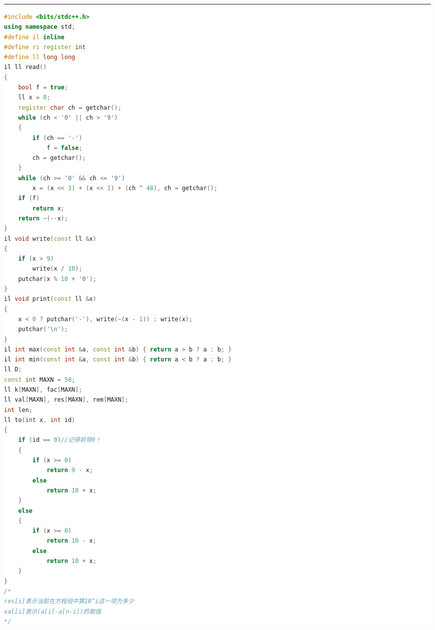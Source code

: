 
------------
```cpp
#include <bits/stdc++.h>
using namespace std;
#define il inline
#define ri register int
#define ll long long
il ll read()
{
    bool f = true;
    ll x = 0;
    register char ch = getchar();
    while (ch < '0' || ch > '9')
    {
        if (ch == '-')
            f = false;
        ch = getchar();
    }
    while (ch >= '0' && ch <= '9')
        x = (x << 3) + (x << 1) + (ch ^ 48), ch = getchar();
    if (f)
        return x;
    return ~(--x);
}
il void write(const ll &x)
{
    if (x > 9)
        write(x / 10);
    putchar(x % 10 + '0');
}
il void print(const ll &x)
{
    x < 0 ? putchar('-'), write(~(x - 1)) : write(x);
    putchar('\n');
}
il int max(const int &a, const int &b) { return a > b ? a : b; }
il int min(const int &a, const int &b) { return a < b ? a : b; }
ll D;
const int MAXN = 50;
ll k[MAXN], fac[MAXN];
ll val[MAXN], res[MAXN], rem[MAXN];
int len;
ll to(int x, int id)
{
    if (id == 0)//记得前导0！
    {
        if (x >= 0)
            return 9 - x;
        else
            return 10 + x;
    }
    else
    {
        if (x >= 0)
            return 10 - x;
        else
            return 10 + x;
    }
}
/*
res[i]表示当前在方程组中第10^i这一项为多少  
val[i]表示(a[i]-a[n-i])的取值
*/
```